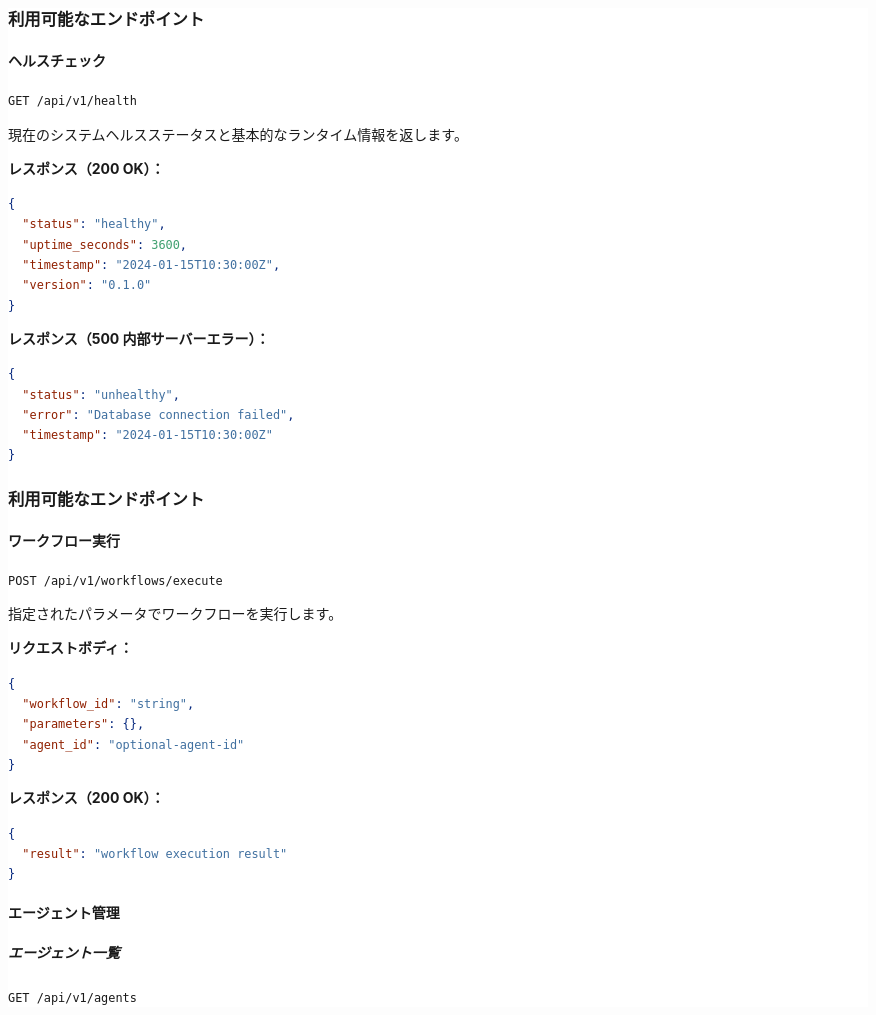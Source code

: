 ### 利用可能なエンドポイント

#### ヘルスチェック
```http
GET /api/v1/health
```

現在のシステムヘルスステータスと基本的なランタイム情報を返します。

**レスポンス（200 OK）：**
```json
{
  "status": "healthy",
  "uptime_seconds": 3600,
  "timestamp": "2024-01-15T10:30:00Z",
  "version": "0.1.0"
}
```

**レスポンス（500 内部サーバーエラー）：**
```json
{
  "status": "unhealthy",
  "error": "Database connection failed",
  "timestamp": "2024-01-15T10:30:00Z"
}
```

### 利用可能なエンドポイント

#### ワークフロー実行
```http
POST /api/v1/workflows/execute
```

指定されたパラメータでワークフローを実行します。

**リクエストボディ：**
```json
{
  "workflow_id": "string",
  "parameters": {},
  "agent_id": "optional-agent-id"
}
```

**レスポンス（200 OK）：**
```json
{
  "result": "workflow execution result"
}
```

#### エージェント管理

##### エージェント一覧
```http
GET /api/v1/agents
```
